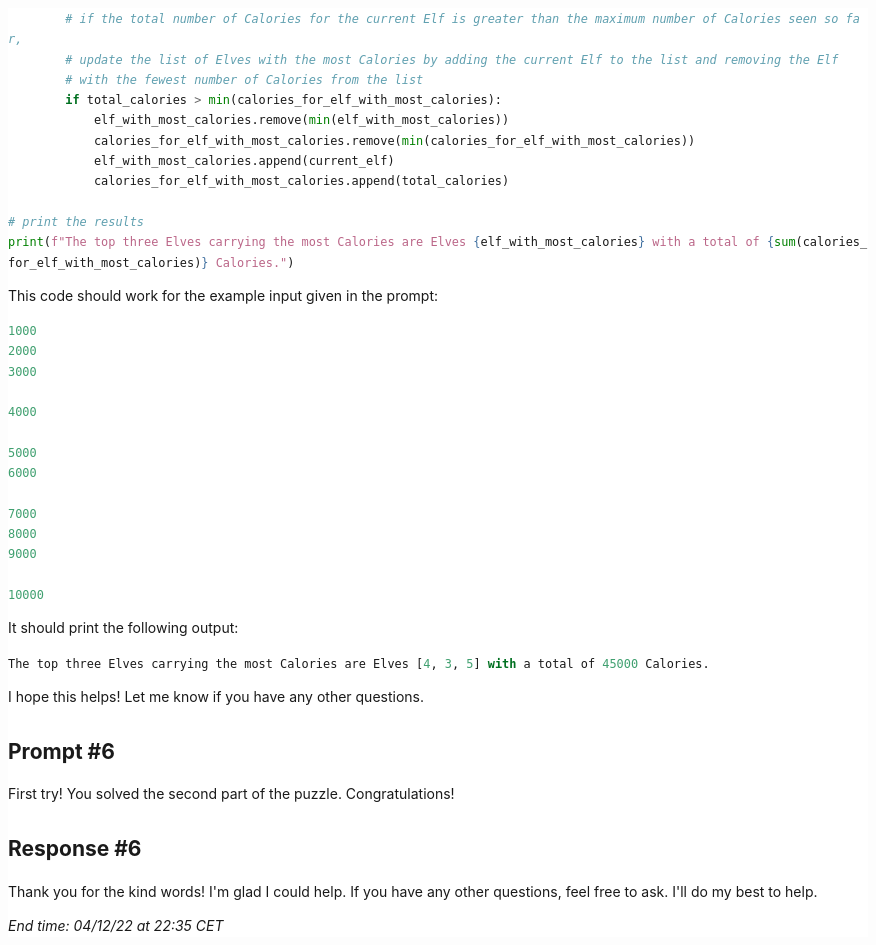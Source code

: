 ``` python
        # if the total number of Calories for the current Elf is greater than the maximum number of Calories seen so far,
        # update the list of Elves with the most Calories by adding the current Elf to the list and removing the Elf
        # with the fewest number of Calories from the list
        if total_calories > min(calories_for_elf_with_most_calories):
            elf_with_most_calories.remove(min(elf_with_most_calories))
            calories_for_elf_with_most_calories.remove(min(calories_for_elf_with_most_calories))
            elf_with_most_calories.append(current_elf)
            calories_for_elf_with_most_calories.append(total_calories)

# print the results
print(f"The top three Elves carrying the most Calories are Elves {elf_with_most_calories} with a total of {sum(calories_for_elf_with_most_calories)} Calories.")
```

This code should work for the example input given in the prompt:

``` python
1000
2000
3000

4000

5000
6000

7000
8000
9000

10000
```

It should print the following output:

``` python
The top three Elves carrying the most Calories are Elves [4, 3, 5] with a total of 45000 Calories.
```

I hope this helps! Let me know if you have any other questions.


## Prompt #6
First try! You solved the second part of the puzzle. Congratulations!

## Response #6
Thank you for the kind words! I'm glad I could help. If you have any other questions, feel free to ask. I'll do my best to help.


*End time: 04/12/22 at 22:35 CET*
